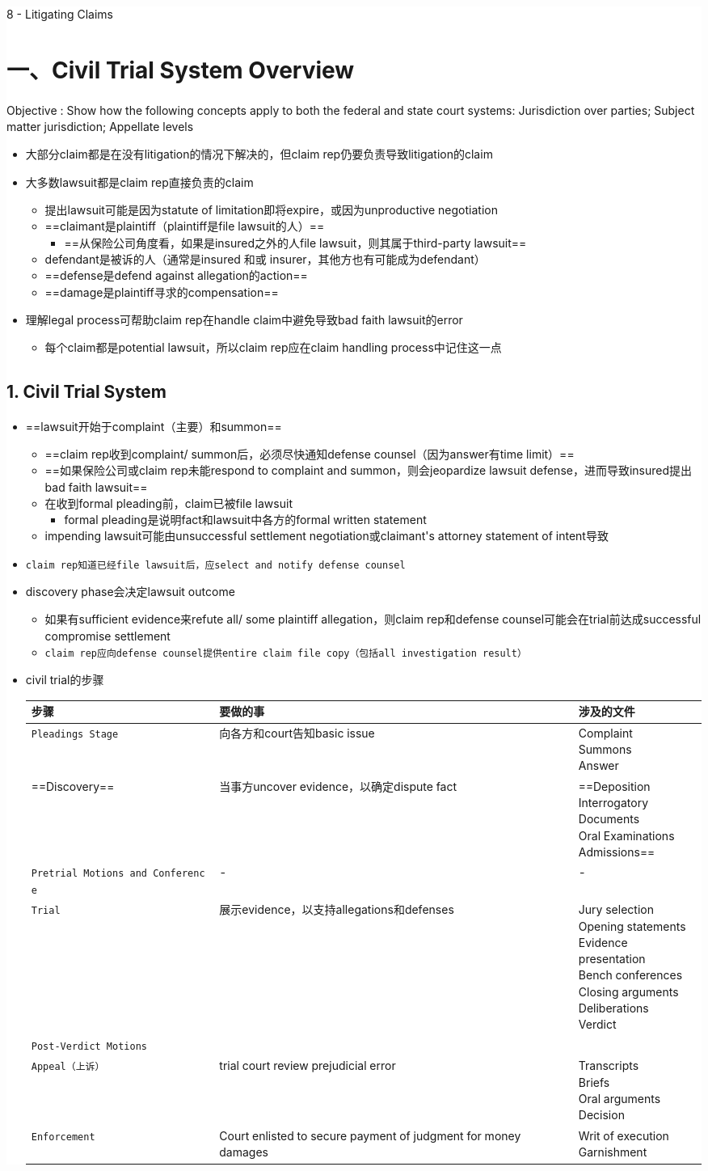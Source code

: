 8 - Litigating Claims

# 一、Civil Trial System Overview

Objective : Show how the following concepts apply to both the federal and state court systems: Jurisdiction over parties; Subject matter jurisdiction; Appellate levels

- 大部分claim都是在没有litigation的情况下解决的，但claim rep仍要负责导致litigation的claim

- 大多数lawsuit都是claim rep直接负责的claim
  - 提出lawsuit可能是因为statute of limitation即将expire，或因为unproductive negotiation
  - ==claimant是plaintiff（plaintiff是file lawsuit的人）==
    - ==从保险公司角度看，如果是insured之外的人file lawsuit，则其属于third-party lawsuit==
  - defendant是被诉的人（通常是insured 和或 insurer，其他方也有可能成为defendant）
  - ==defense是defend against allegation的action==
  - ==damage是plaintiff寻求的compensation==
  
- 理解legal process可帮助claim rep在handle claim中避免导致bad faith lawsuit的error
  - 每个claim都是potential lawsuit，所以claim rep应在claim handling process中记住这一点

## 1. Civil Trial System

- ==lawsuit开始于complaint（主要）和summon==
  
  - ==claim rep收到complaint/ summon后，必须尽快通知defense counsel（因为answer有time limit）==
  - ==如果保险公司或claim rep未能respond to complaint and summon，则会jeopardize lawsuit defense，进而导致insured提出bad faith lawsuit==
  - 在收到formal pleading前，claim已被file lawsuit
    - formal pleading是说明fact和lawsuit中各方的formal written statement
  - impending lawsuit可能由unsuccessful settlement negotiation或claimant's attorney statement of intent导致
- `claim rep知道已经file lawsuit后，应select and notify defense counsel`
  
- discovery phase会决定lawsuit outcome
  - 如果有sufficient evidence来refute all/ some plaintiff allegation，则claim rep和defense counsel可能会在trial前达成successful compromise settlement
  - `claim rep应向defense counsel提供entire claim file copy（包括all investigation result）`

- civil trial的步骤

  | 步骤                              | 要做的事                                                     | 涉及的文件                                                   |
  | --------------------------------- | ------------------------------------------------------------ | ------------------------------------------------------------ |
  | `Pleadings Stage`                 | 向各方和court告知basic issue                                 | Complaint<br />Summons<br />Answer                           |
  | ==Discovery==                     | 当事方uncover evidence，以确定dispute fact                   | ==Deposition<br />Interrogatory<br />Documents<br />Oral Examinations<br />Admissions== |
  | `Pretrial Motions and Conference` | -                                                            | -                                                            |
  | `Trial`                           | 展示evidence，以支持allegations和defenses                    | Jury selection<br />Opening statements<br />Evidence presentation<br />Bench conferences<br />Closing arguments<br />Deliberations<br />Verdict |
  | `Post-Verdict Motions`            |                                                              |                                                              |
  | `Appeal（上诉）`                  | trial court review prejudicial error                         | Transcripts<br />Briefs<br />Oral arguments<br />Decision    |
  | `Enforcement`                     | Court enlisted to secure payment of judgment for money damages | Writ of execution<br />Garnishment                           |
